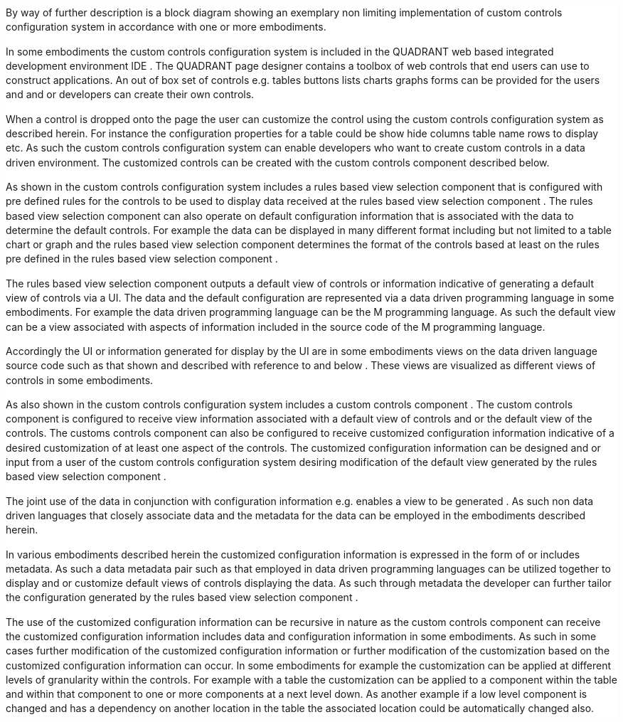 By way of further description is a block diagram showing an exemplary non limiting implementation of custom controls configuration system in accordance with one or more embodiments.

In some embodiments the custom controls configuration system is included in the QUADRANT web based integrated development environment IDE . The QUADRANT page designer contains a toolbox of web controls that end users can use to construct applications. An out of box set of controls e.g. tables buttons lists charts graphs forms can be provided for the users and and or developers can create their own controls.

When a control is dropped onto the page the user can customize the control using the custom controls configuration system as described herein. For instance the configuration properties for a table could be show hide columns table name rows to display etc. As such the custom controls configuration system can enable developers who want to create custom controls in a data driven environment. The customized controls can be created with the custom controls component described below.

As shown in the custom controls configuration system includes a rules based view selection component that is configured with pre defined rules for the controls to be used to display data received at the rules based view selection component . The rules based view selection component can also operate on default configuration information that is associated with the data to determine the default controls. For example the data can be displayed in many different format including but not limited to a table chart or graph and the rules based view selection component determines the format of the controls based at least on the rules pre defined in the rules based view selection component .

The rules based view selection component outputs a default view of controls or information indicative of generating a default view of controls via a UI. The data and the default configuration are represented via a data driven programming language in some embodiments. For example the data driven programming language can be the M programming language. As such the default view can be a view associated with aspects of information included in the source code of the M programming language.

Accordingly the UI or information generated for display by the UI are in some embodiments views on the data driven language source code such as that shown and described with reference to and below . These views are visualized as different views of controls in some embodiments.

As also shown in the custom controls configuration system includes a custom controls component . The custom controls component is configured to receive view information associated with a default view of controls and or the default view of the controls. The customs controls component can also be configured to receive customized configuration information indicative of a desired customization of at least one aspect of the controls. The customized configuration information can be designed and or input from a user of the custom controls configuration system desiring modification of the default view generated by the rules based view selection component .

The joint use of the data in conjunction with configuration information e.g. enables a view to be generated . As such non data driven languages that closely associate data and the metadata for the data can be employed in the embodiments described herein.

In various embodiments described herein the customized configuration information is expressed in the form of or includes metadata. As such a data metadata pair such as that employed in data driven programming languages can be utilized together to display and or customize default views of controls displaying the data. As such through metadata the developer can further tailor the configuration generated by the rules based view selection component .

The use of the customized configuration information can be recursive in nature as the custom controls component can receive the customized configuration information includes data and configuration information in some embodiments. As such in some cases further modification of the customized configuration information or further modification of the customization based on the customized configuration information can occur. In some embodiments for example the customization can be applied at different levels of granularity within the controls. For example with a table the customization can be applied to a component within the table and within that component to one or more components at a next level down. As another example if a low level component is changed and has a dependency on another location in the table the associated location could be automatically changed also.
